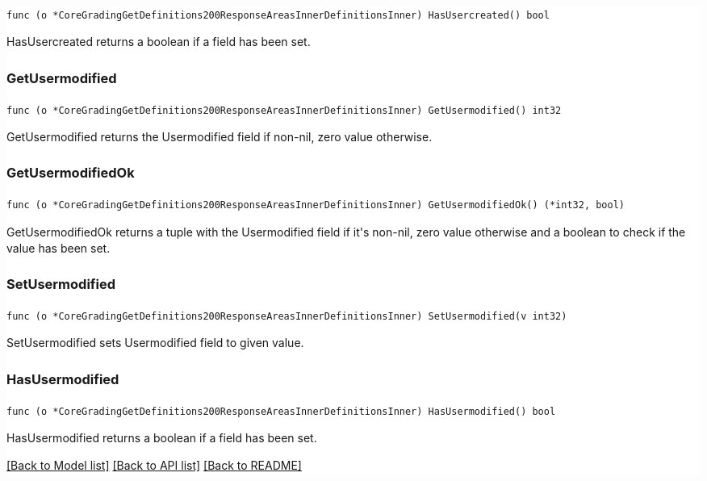 `func (o *CoreGradingGetDefinitions200ResponseAreasInnerDefinitionsInner) HasUsercreated() bool`

HasUsercreated returns a boolean if a field has been set.

### GetUsermodified

`func (o *CoreGradingGetDefinitions200ResponseAreasInnerDefinitionsInner) GetUsermodified() int32`

GetUsermodified returns the Usermodified field if non-nil, zero value otherwise.

### GetUsermodifiedOk

`func (o *CoreGradingGetDefinitions200ResponseAreasInnerDefinitionsInner) GetUsermodifiedOk() (*int32, bool)`

GetUsermodifiedOk returns a tuple with the Usermodified field if it's non-nil, zero value otherwise
and a boolean to check if the value has been set.

### SetUsermodified

`func (o *CoreGradingGetDefinitions200ResponseAreasInnerDefinitionsInner) SetUsermodified(v int32)`

SetUsermodified sets Usermodified field to given value.

### HasUsermodified

`func (o *CoreGradingGetDefinitions200ResponseAreasInnerDefinitionsInner) HasUsermodified() bool`

HasUsermodified returns a boolean if a field has been set.


[[Back to Model list]](../README.md#documentation-for-models) [[Back to API list]](../README.md#documentation-for-api-endpoints) [[Back to README]](../README.md)



